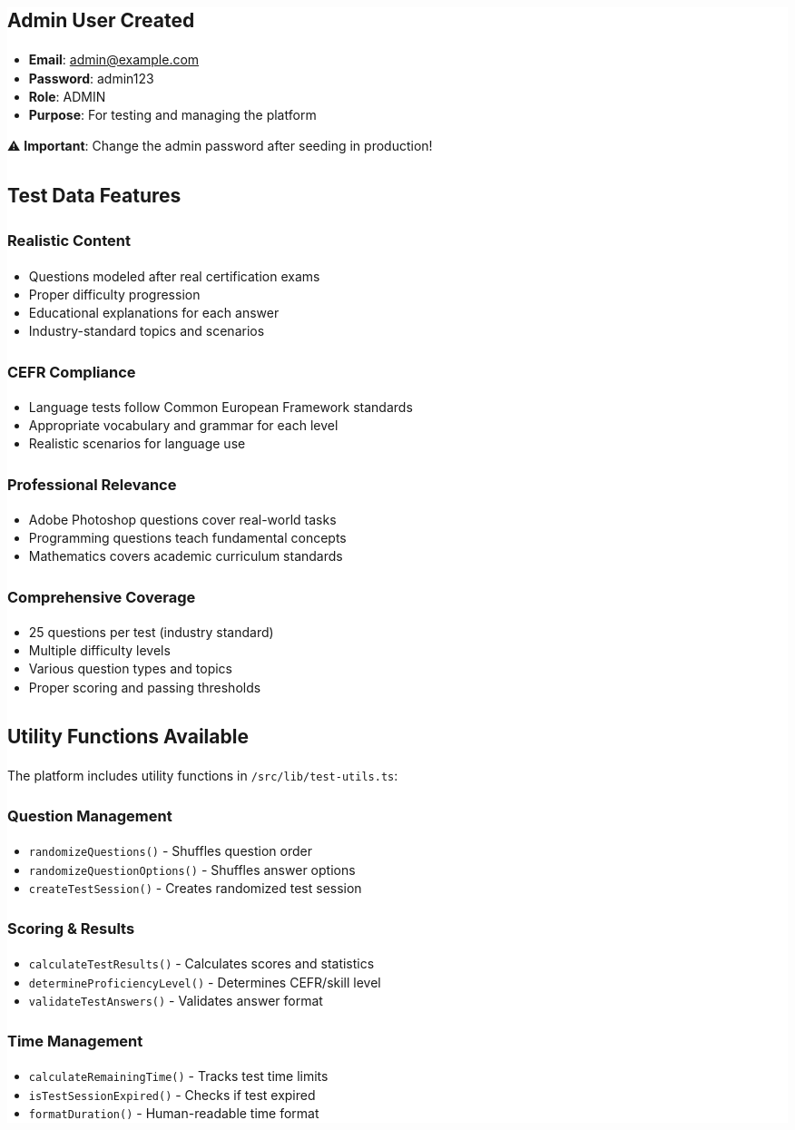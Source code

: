 ## Admin User Created

- **Email**: admin@example.com
- **Password**: admin123
- **Role**: ADMIN
- **Purpose**: For testing and managing the platform

⚠️ **Important**: Change the admin password after seeding in production!

## Test Data Features

### Realistic Content
- Questions modeled after real certification exams
- Proper difficulty progression
- Educational explanations for each answer
- Industry-standard topics and scenarios

### CEFR Compliance
- Language tests follow Common European Framework standards
- Appropriate vocabulary and grammar for each level
- Realistic scenarios for language use

### Professional Relevance
- Adobe Photoshop questions cover real-world tasks
- Programming questions teach fundamental concepts
- Mathematics covers academic curriculum standards

### Comprehensive Coverage
- 25 questions per test (industry standard)
- Multiple difficulty levels
- Various question types and topics
- Proper scoring and passing thresholds

## Utility Functions Available

The platform includes utility functions in `/src/lib/test-utils.ts`:

### Question Management
- `randomizeQuestions()` - Shuffles question order
- `randomizeQuestionOptions()` - Shuffles answer options
- `createTestSession()` - Creates randomized test session

### Scoring & Results
- `calculateTestResults()` - Calculates scores and statistics
- `determineProficiencyLevel()` - Determines CEFR/skill level
- `validateTestAnswers()` - Validates answer format

### Time Management
- `calculateRemainingTime()` - Tracks test time limits
- `isTestSessionExpired()` - Checks if test expired
- `formatDuration()` - Human-readable time format
